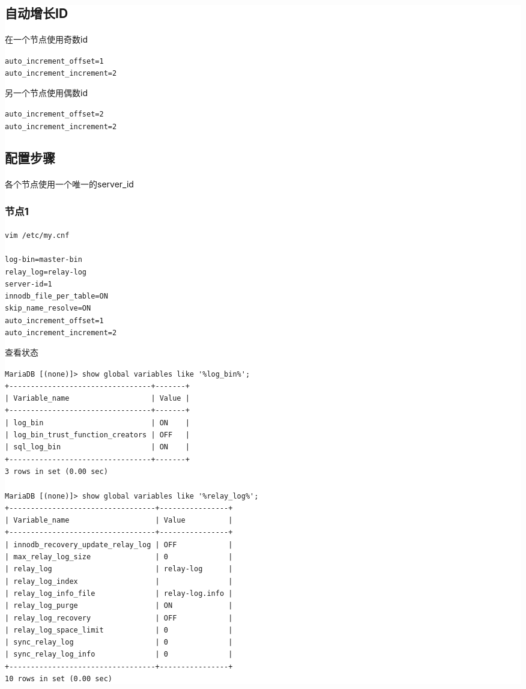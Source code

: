## 自动增长ID

在一个节点使用奇数id

```
auto_increment_offset=1
auto_increment_increment=2
```

另一个节点使用偶数id

```
auto_increment_offset=2
auto_increment_increment=2
```



## 配置步骤

各个节点使用一个唯一的server_id

### 节点1

```
vim /etc/my.cnf

log-bin=master-bin
relay_log=relay-log
server-id=1
innodb_file_per_table=ON
skip_name_resolve=ON
auto_increment_offset=1
auto_increment_increment=2
```



查看状态

```
MariaDB [(none)]> show global variables like '%log_bin%';
+---------------------------------+-------+
| Variable_name                   | Value |
+---------------------------------+-------+
| log_bin                         | ON    |
| log_bin_trust_function_creators | OFF   |
| sql_log_bin                     | ON    |
+---------------------------------+-------+
3 rows in set (0.00 sec)

MariaDB [(none)]> show global variables like '%relay_log%';
+----------------------------------+----------------+
| Variable_name                    | Value          |
+----------------------------------+----------------+
| innodb_recovery_update_relay_log | OFF            |
| max_relay_log_size               | 0              |
| relay_log                        | relay-log      |
| relay_log_index                  |                |
| relay_log_info_file              | relay-log.info |
| relay_log_purge                  | ON             |
| relay_log_recovery               | OFF            |
| relay_log_space_limit            | 0              |
| sync_relay_log                   | 0              |
| sync_relay_log_info              | 0              |
+----------------------------------+----------------+
10 rows in set (0.00 sec)
```
